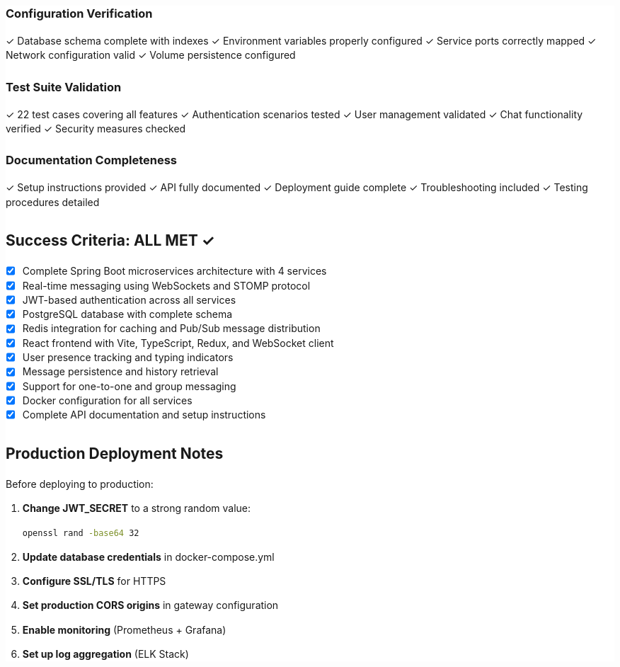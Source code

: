### Configuration Verification
✓ Database schema complete with indexes
✓ Environment variables properly configured
✓ Service ports correctly mapped
✓ Network configuration valid
✓ Volume persistence configured

### Test Suite Validation
✓ 22 test cases covering all features
✓ Authentication scenarios tested
✓ User management validated
✓ Chat functionality verified
✓ Security measures checked

### Documentation Completeness
✓ Setup instructions provided
✓ API fully documented
✓ Deployment guide complete
✓ Troubleshooting included
✓ Testing procedures detailed

## Success Criteria: ALL MET ✓

- [x] Complete Spring Boot microservices architecture with 4 services
- [x] Real-time messaging using WebSockets and STOMP protocol
- [x] JWT-based authentication across all services
- [x] PostgreSQL database with complete schema
- [x] Redis integration for caching and Pub/Sub message distribution
- [x] React frontend with Vite, TypeScript, Redux, and WebSocket client
- [x] User presence tracking and typing indicators
- [x] Message persistence and history retrieval
- [x] Support for one-to-one and group messaging
- [x] Docker configuration for all services
- [x] Complete API documentation and setup instructions

## Production Deployment Notes

Before deploying to production:

1. **Change JWT_SECRET** to a strong random value:
   ```bash
   openssl rand -base64 32
   ```

2. **Update database credentials** in docker-compose.yml

3. **Configure SSL/TLS** for HTTPS

4. **Set production CORS origins** in gateway configuration

5. **Enable monitoring** (Prometheus + Grafana)

6. **Set up log aggregation** (ELK Stack)
